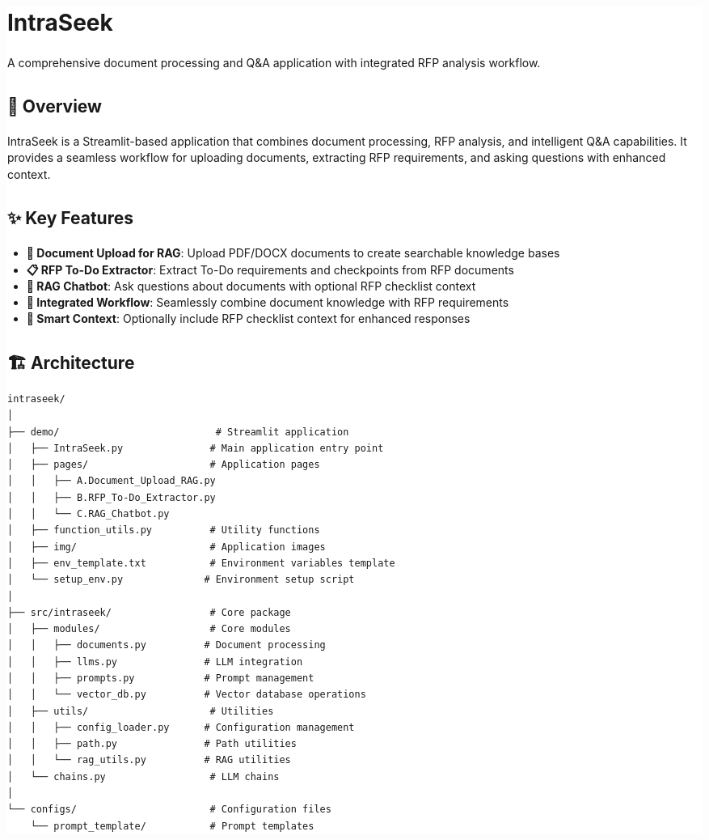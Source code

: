 # IntraSeek

A comprehensive document processing and Q&A application with integrated RFP analysis workflow.

## 🚀 Overview

IntraSeek is a Streamlit-based application that combines document processing, RFP analysis, and intelligent Q&A capabilities. It provides a seamless workflow for uploading documents, extracting RFP requirements, and asking questions with enhanced context.

## ✨ Key Features

- **📄 Document Upload for RAG**: Upload PDF/DOCX documents to create searchable knowledge bases
- **📋 RFP To-Do Extractor**: Extract To-Do requirements and checkpoints from RFP documents
- **💬 RAG Chatbot**: Ask questions about documents with optional RFP checklist context
- **🔄 Integrated Workflow**: Seamlessly combine document knowledge with RFP requirements
- **🎯 Smart Context**: Optionally include RFP checklist context for enhanced responses

## 🏗️ Architecture

```
intraseek/
│
├── demo/                           # Streamlit application
│   ├── IntraSeek.py               # Main application entry point
│   ├── pages/                     # Application pages
│   │   ├── A.Document_Upload_RAG.py
│   │   ├── B.RFP_To-Do_Extractor.py
│   │   └── C.RAG_Chatbot.py
│   ├── function_utils.py          # Utility functions
│   ├── img/                       # Application images
│   ├── env_template.txt           # Environment variables template
│   └── setup_env.py              # Environment setup script
│
├── src/intraseek/                 # Core package
│   ├── modules/                   # Core modules
│   │   ├── documents.py          # Document processing
│   │   ├── llms.py               # LLM integration
│   │   ├── prompts.py            # Prompt management
│   │   └── vector_db.py          # Vector database operations
│   ├── utils/                     # Utilities
│   │   ├── config_loader.py      # Configuration management
│   │   ├── path.py               # Path utilities
│   │   └── rag_utils.py          # RAG utilities
│   └── chains.py                  # LLM chains
│
└── configs/                       # Configuration files
    └── prompt_template/           # Prompt templates
```
